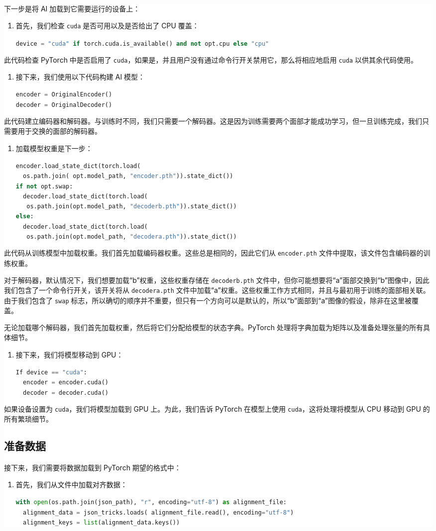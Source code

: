 下一步是将 AI 加载到它需要运行的设备上：

1.  首先，我们检查 `cuda` 是否可用以及是否给出了 CPU 覆盖：

    ```py
    device = "cuda" if torch.cuda.is_available() and not opt.cpu else "cpu"
    ```

此代码检查 PyTorch 中是否启用了 `cuda`，如果是，并且用户没有通过命令行开关禁用它，那么将相应地启用 `cuda` 以供其余代码使用。

1.  接下来，我们使用以下代码构建 AI 模型：

    ```py
    encoder = OriginalEncoder()
    decoder = OriginalDecoder()
    ```

此代码建立编码器和解码器。与训练时不同，我们只需要一个解码器。这是因为训练需要两个面部才能成功学习，但一旦训练完成，我们只需要用于交换的面部的解码器。

1.  加载模型权重是下一步：

    ```py
    encoder.load_state_dict(torch.load(
      os.path.join( opt.model_path, "encoder.pth")).state_dict())
    if not opt.swap:
      decoder.load_state_dict(torch.load(
       os.path.join(opt.model_path, "decoderb.pth")).state_dict())
    else:
      decoder.load_state_dict(torch.load(
       os.path.join(opt.model_path, "decodera.pth")).state_dict())
    ```

此代码从训练模型中加载权重。我们首先加载编码器权重。这些总是相同的，因此它们从 `encoder.pth` 文件中提取，该文件包含编码器的训练权重。

对于解码器，默认情况下，我们想要加载“b”权重，这些权重存储在 `decoderb.pth` 文件中，但你可能想要将“a”面部交换到“b”图像中，因此我们包含了一个命令行开关，该开关将从 `decodera.pth` 文件中加载“a”权重。这些权重工作方式相同，并且与最初用于训练的面部相关联。由于我们包含了 `swap` 标志，所以确切的顺序并不重要，但只有一个方向可以是默认的，所以“b”面部到“a”图像的假设，除非在这里被覆盖。

无论加载哪个解码器，我们首先加载权重，然后将它们分配给模型的状态字典。PyTorch 处理将字典加载为矩阵以及准备处理张量的所有具体细节。

1.  接下来，我们将模型移动到 GPU：

    ```py
    If device == "cuda":
      encoder = encoder.cuda()
      decoder = decoder.cuda()
    ```

如果设备设置为 `cuda`，我们将模型加载到 GPU 上。为此，我们告诉 PyTorch 在模型上使用 `cuda`，这将处理将模型从 CPU 移动到 GPU 的所有繁琐细节。

## 准备数据

接下来，我们需要将数据加载到 PyTorch 期望的格式中：

1.  首先，我们从文件中加载对齐数据：

    ```py
    with open(os.path.join(json_path), "r", encoding="utf-8") as alignment_file:
      alignment_data = json_tricks.loads( alignment_file.read(), encoding="utf-8")
      alignment_keys = list(alignment_data.keys())
    ```
